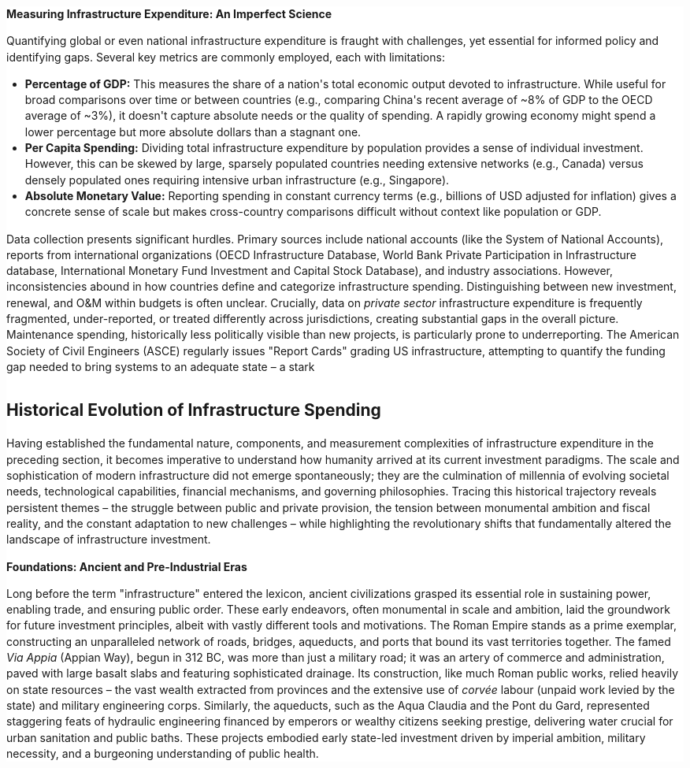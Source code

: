**Measuring Infrastructure Expenditure: An Imperfect Science**

Quantifying global or even national infrastructure expenditure is fraught with challenges, yet essential for informed policy and identifying gaps. Several key metrics are commonly employed, each with limitations:

*   **Percentage of GDP:** This measures the share of a nation's total economic output devoted to infrastructure. While useful for broad comparisons over time or between countries (e.g., comparing China's recent average of ~8% of GDP to the OECD average of ~3%), it doesn't capture absolute needs or the quality of spending. A rapidly growing economy might spend a lower percentage but more absolute dollars than a stagnant one.
*   **Per Capita Spending:** Dividing total infrastructure expenditure by population provides a sense of individual investment. However, this can be skewed by large, sparsely populated countries needing extensive networks (e.g., Canada) versus densely populated ones requiring intensive urban infrastructure (e.g., Singapore).
*   **Absolute Monetary Value:** Reporting spending in constant currency terms (e.g., billions of USD adjusted for inflation) gives a concrete sense of scale but makes cross-country comparisons difficult without context like population or GDP.

Data collection presents significant hurdles. Primary sources include national accounts (like the System of National Accounts), reports from international organizations (OECD Infrastructure Database, World Bank Private Participation in Infrastructure database, International Monetary Fund Investment and Capital Stock Database), and industry associations. However, inconsistencies abound in how countries define and categorize infrastructure spending. Distinguishing between new investment, renewal, and O&M within budgets is often unclear. Crucially, data on *private sector* infrastructure expenditure is frequently fragmented, under-reported, or treated differently across jurisdictions, creating substantial gaps in the overall picture. Maintenance spending, historically less politically visible than new projects, is particularly prone to underreporting. The American Society of Civil Engineers (ASCE) regularly issues "Report Cards" grading US infrastructure, attempting to quantify the funding gap needed to bring systems to an adequate state – a stark

## Historical Evolution of Infrastructure Spending

Having established the fundamental nature, components, and measurement complexities of infrastructure expenditure in the preceding section, it becomes imperative to understand how humanity arrived at its current investment paradigms. The scale and sophistication of modern infrastructure did not emerge spontaneously; they are the culmination of millennia of evolving societal needs, technological capabilities, financial mechanisms, and governing philosophies. Tracing this historical trajectory reveals persistent themes – the struggle between public and private provision, the tension between monumental ambition and fiscal reality, and the constant adaptation to new challenges – while highlighting the revolutionary shifts that fundamentally altered the landscape of infrastructure investment.

**Foundations: Ancient and Pre-Industrial Eras**

Long before the term "infrastructure" entered the lexicon, ancient civilizations grasped its essential role in sustaining power, enabling trade, and ensuring public order. These early endeavors, often monumental in scale and ambition, laid the groundwork for future investment principles, albeit with vastly different tools and motivations. The Roman Empire stands as a prime exemplar, constructing an unparalleled network of roads, bridges, aqueducts, and ports that bound its vast territories together. The famed *Via Appia* (Appian Way), begun in 312 BC, was more than just a military road; it was an artery of commerce and administration, paved with large basalt slabs and featuring sophisticated drainage. Its construction, like much Roman public works, relied heavily on state resources – the vast wealth extracted from provinces and the extensive use of *corvée* labour (unpaid work levied by the state) and military engineering corps. Similarly, the aqueducts, such as the Aqua Claudia and the Pont du Gard, represented staggering feats of hydraulic engineering financed by emperors or wealthy citizens seeking prestige, delivering water crucial for urban sanitation and public baths. These projects embodied early state-led investment driven by imperial ambition, military necessity, and a burgeoning understanding of public health.
